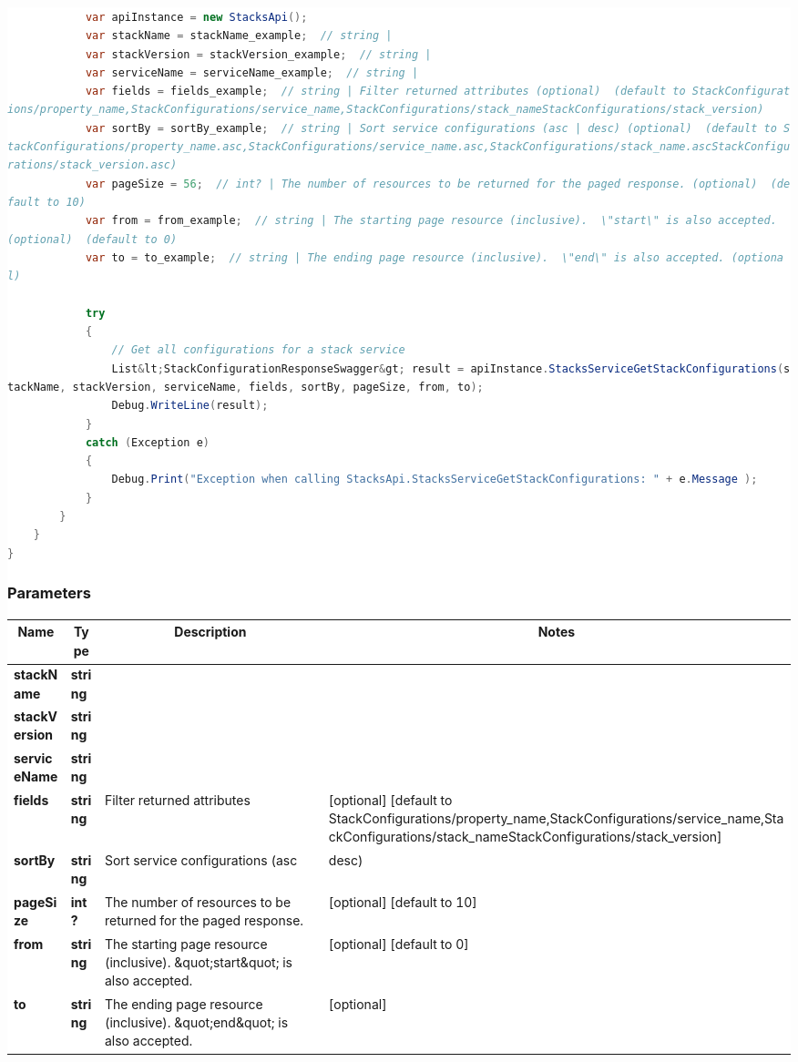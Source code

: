 ```csharp
            var apiInstance = new StacksApi();
            var stackName = stackName_example;  // string | 
            var stackVersion = stackVersion_example;  // string | 
            var serviceName = serviceName_example;  // string | 
            var fields = fields_example;  // string | Filter returned attributes (optional)  (default to StackConfigurations/property_name,StackConfigurations/service_name,StackConfigurations/stack_nameStackConfigurations/stack_version)
            var sortBy = sortBy_example;  // string | Sort service configurations (asc | desc) (optional)  (default to StackConfigurations/property_name.asc,StackConfigurations/service_name.asc,StackConfigurations/stack_name.ascStackConfigurations/stack_version.asc)
            var pageSize = 56;  // int? | The number of resources to be returned for the paged response. (optional)  (default to 10)
            var from = from_example;  // string | The starting page resource (inclusive).  \"start\" is also accepted. (optional)  (default to 0)
            var to = to_example;  // string | The ending page resource (inclusive).  \"end\" is also accepted. (optional) 

            try
            {
                // Get all configurations for a stack service
                List&lt;StackConfigurationResponseSwagger&gt; result = apiInstance.StacksServiceGetStackConfigurations(stackName, stackVersion, serviceName, fields, sortBy, pageSize, from, to);
                Debug.WriteLine(result);
            }
            catch (Exception e)
            {
                Debug.Print("Exception when calling StacksApi.StacksServiceGetStackConfigurations: " + e.Message );
            }
        }
    }
}
```

### Parameters

Name | Type | Description  | Notes
------------- | ------------- | ------------- | -------------
 **stackName** | **string**|  | 
 **stackVersion** | **string**|  | 
 **serviceName** | **string**|  | 
 **fields** | **string**| Filter returned attributes | [optional] [default to StackConfigurations/property_name,StackConfigurations/service_name,StackConfigurations/stack_nameStackConfigurations/stack_version]
 **sortBy** | **string**| Sort service configurations (asc | desc) | [optional] [default to StackConfigurations/property_name.asc,StackConfigurations/service_name.asc,StackConfigurations/stack_name.ascStackConfigurations/stack_version.asc]
 **pageSize** | **int?**| The number of resources to be returned for the paged response. | [optional] [default to 10]
 **from** | **string**| The starting page resource (inclusive).  \&quot;start\&quot; is also accepted. | [optional] [default to 0]
 **to** | **string**| The ending page resource (inclusive).  \&quot;end\&quot; is also accepted. | [optional] 
